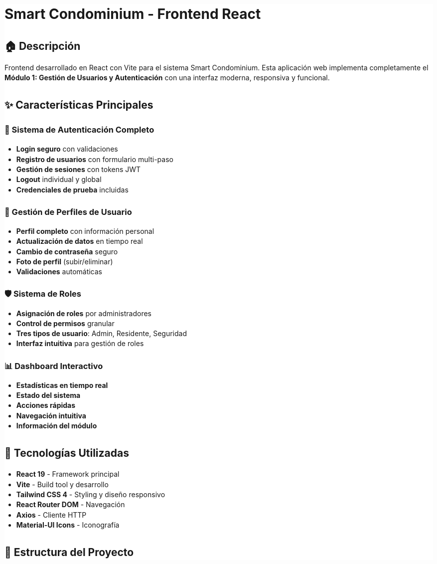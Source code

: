 # Smart Condominium - Frontend React

## 🏠 Descripción

Frontend desarrollado en React con Vite para el sistema Smart Condominium. Esta aplicación web implementa completamente el **Módulo 1: Gestión de Usuarios y Autenticación** con una interfaz moderna, responsiva y funcional.

## ✨ Características Principales

### 🔐 Sistema de Autenticación Completo
- **Login seguro** con validaciones
- **Registro de usuarios** con formulario multi-paso  
- **Gestión de sesiones** con tokens JWT
- **Logout** individual y global
- **Credenciales de prueba** incluidas

### 👤 Gestión de Perfiles de Usuario
- **Perfil completo** con información personal
- **Actualización de datos** en tiempo real
- **Cambio de contraseña** seguro
- **Foto de perfil** (subir/eliminar)
- **Validaciones** automáticas

### 🛡️ Sistema de Roles
- **Asignación de roles** por administradores
- **Control de permisos** granular
- **Tres tipos de usuario**: Admin, Residente, Seguridad
- **Interfaz intuitiva** para gestión de roles

### 📊 Dashboard Interactivo
- **Estadísticas en tiempo real**
- **Estado del sistema**
- **Acciones rápidas**
- **Navegación intuitiva**
- **Información del módulo**

## 🚀 Tecnologías Utilizadas

- **React 19** - Framework principal
- **Vite** - Build tool y desarrollo
- **Tailwind CSS 4** - Styling y diseño responsivo
- **React Router DOM** - Navegación
- **Axios** - Cliente HTTP
- **Material-UI Icons** - Iconografía

## 📁 Estructura del Proyecto
